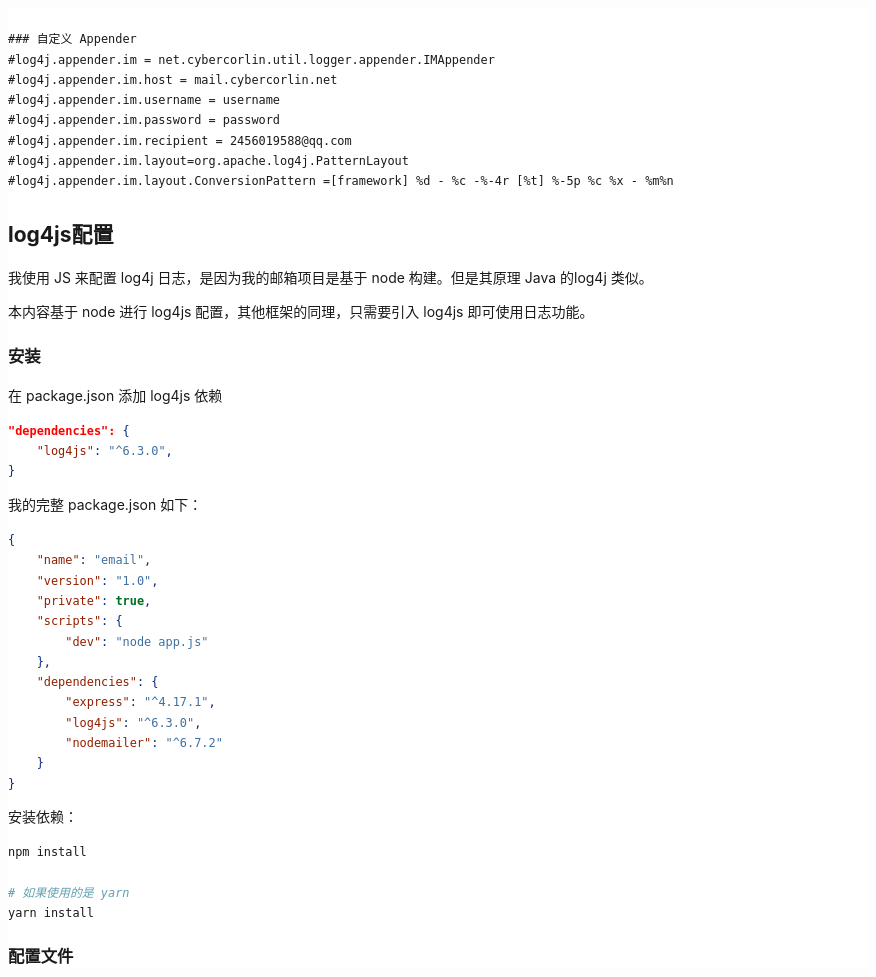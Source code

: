 ```properties

### 自定义 Appender 
#log4j.appender.im = net.cybercorlin.util.logger.appender.IMAppender
#log4j.appender.im.host = mail.cybercorlin.net 
#log4j.appender.im.username = username 
#log4j.appender.im.password = password 
#log4j.appender.im.recipient = 2456019588@qq.com
#log4j.appender.im.layout=org.apache.log4j.PatternLayout
#log4j.appender.im.layout.ConversionPattern =[framework] %d - %c -%-4r [%t] %-5p %c %x - %m%n
```

## log4js配置

我使用 JS 来配置 log4j 日志，是因为我的邮箱项目是基于 node 构建。但是其原理 Java 的log4j 类似。

本内容基于 node 进行 log4js 配置，其他框架的同理，只需要引入 log4js 即可使用日志功能。

### 安装

在 package.json 添加 log4js 依赖

```json
"dependencies": {
    "log4js": "^6.3.0",
}
```

我的完整 package.json 如下：

```json {10}
{
    "name": "email",
    "version": "1.0",
    "private": true,
    "scripts": {
        "dev": "node app.js"
    },
    "dependencies": {
        "express": "^4.17.1",
        "log4js": "^6.3.0",
        "nodemailer": "^6.7.2"
    }
}
```

安装依赖：

```sh
npm install

# 如果使用的是 yarn
yarn install
```

### 配置文件
